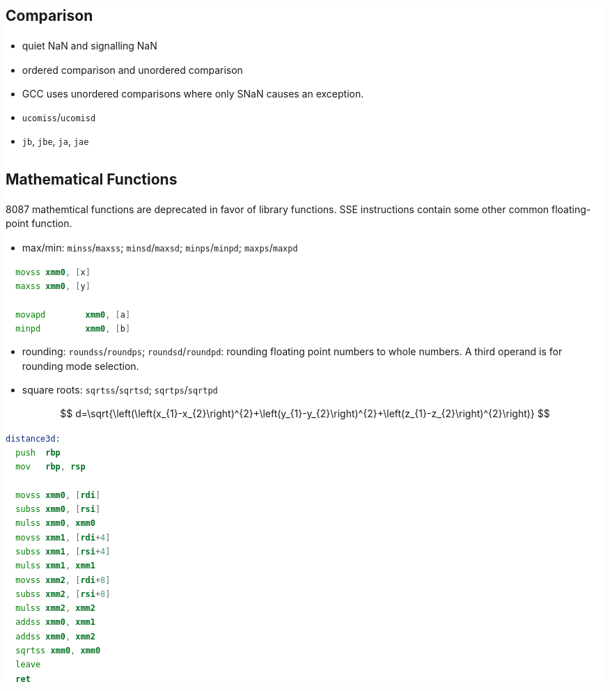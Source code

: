 ## Comparison

- quiet NaN and signalling NaN

- ordered comparison and unordered comparison

- GCC uses unordered comparisons where only SNaN causes an exception.

- `ucomiss`/`ucomisd`

- `jb`, `jbe`, `ja`, `jae`

## Mathematical Functions

8087 mathemtical functions are deprecated in favor of library functions. SSE instructions contain some other common floating-point function.

- max/min: `minss`/`maxss`; `minsd`/`maxsd`; `minps`/`minpd`; `maxps`/`maxpd`

```asm
  movss xmm0, [x]
  maxss xmm0, [y]

  movapd        xmm0, [a]
  minpd         xmm0, [b]
```

- rounding: `roundss`/`roundps`; `roundsd`/`roundpd`: rounding floating point numbers to whole numbers. A third operand is for rounding mode selection.

- square roots: `sqrtss`/`sqrtsd`; `sqrtps`/`sqrtpd`

$$
d=\sqrt{\left(\left(x_{1}-x_{2}\right)^{2}+\left(y_{1}-y_{2}\right)^{2}+\left(z_{1}-z_{2}\right)^{2}\right)}
$$

```asm
distance3d:
  push  rbp
  mov   rbp, rsp

  movss xmm0, [rdi]
  subss xmm0, [rsi]
  mulss xmm0, xmm0
  movss xmm1, [rdi+4]
  subss xmm1, [rsi+4]
  mulss xmm1, xmm1
  movss xmm2, [rdi+8]
  subss xmm2, [rsi+8]
  mulss xmm2, xmm2
  addss xmm0, xmm1
  addss xmm0, xmm2
  sqrtss xmm0, xmm0
  leave
  ret
```
